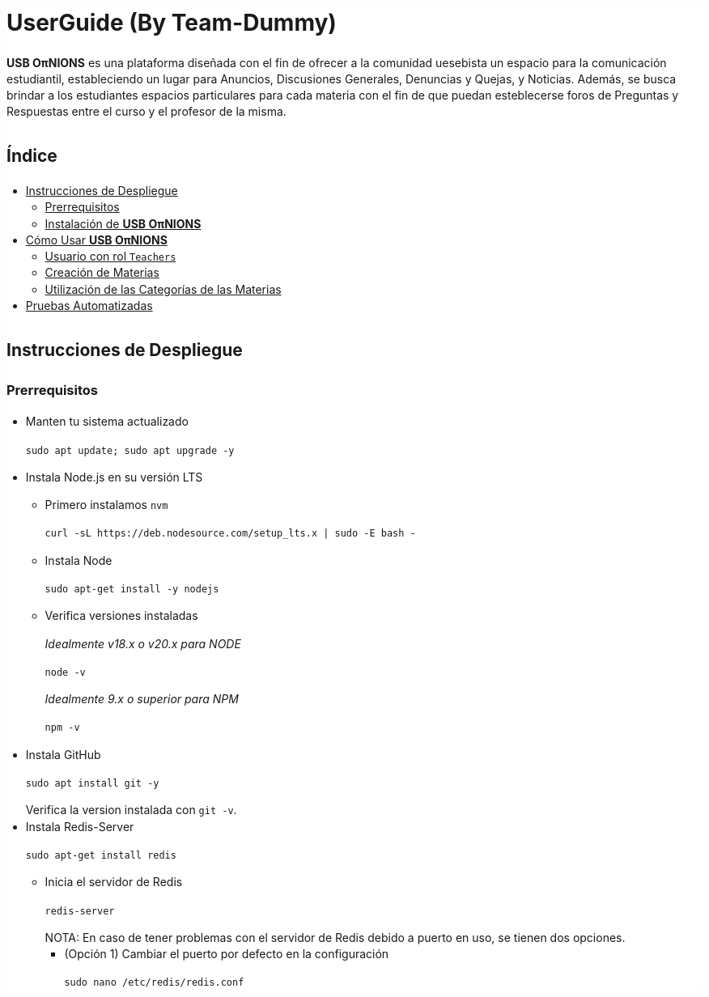 # UserGuide (By Team-Dummy)

**USB OπNIONS** es una plataforma diseñada con el fin de ofrecer a la comunidad uesebista un espacio para la comunicación estudiantil, estableciendo un lugar para Anuncios, Discusiones Generales, Denuncias y Quejas, y Noticias. Además, se busca brindar a los estudiantes espacios particulares para cada materia con el fin de que puedan esteblecerse foros de Preguntas y Respuestas entre el curso y el profesor de la misma.

## Índice
- [Instrucciones de Despliegue](#instrucciones-de-despliegue)
  - [Prerrequisitos](#prerrequisitos)
  - [Instalación de **USB OπNIONS**](#instalación-de-usb-oπnions)
- [Cómo Usar **USB OπNIONS**](#cómo-usar-usb-oπnions)
  - [Usuario con rol `Teachers`](#usuario-con-rol-teachers)
  - [Creación de Materias](#creación-de-materias)
  - [Utilización de las Categorías de las Materias](#utilización-de-las-categorías-de-las-materias)
- [Pruebas Automatizadas](#pruebas-automatizadas)

## Instrucciones de Despliegue
### Prerrequisitos
* Manten tu sistema actualizado
   ```shell
   sudo apt update; sudo apt upgrade -y
   ```
* Instala Node.js en su versión LTS
   * Primero instalamos `nvm`
      ```shell
      curl -sL https://deb.nodesource.com/setup_lts.x | sudo -E bash -
      ```
   * Instala Node
      ```shell
      sudo apt-get install -y nodejs
      ```
   * Verifica versiones instaladas
     
      *Idealmente v18.x o v20.x para NODE*
      ```shell
      node -v
      ```
      *Idealmente 9.x o superior para NPM*
      ```shell
      npm -v
      ```
* Instala GitHub
   ```shell
   sudo apt install git -y
   ```
   Verifica la version instalada con `git -v`.
* Instala Redis-Server
   ```shell
   sudo apt-get install redis
   ```
   * Inicia el servidor de Redis
      ```shell
      redis-server
      ```
      NOTA: En caso de tener problemas con el servidor de Redis debido a puerto en uso, se tienen dos opciones.
      * (Opción 1) Cambiar el puerto por defecto en la configuración
         ```shell
         sudo nano /etc/redis/redis.conf
         ```